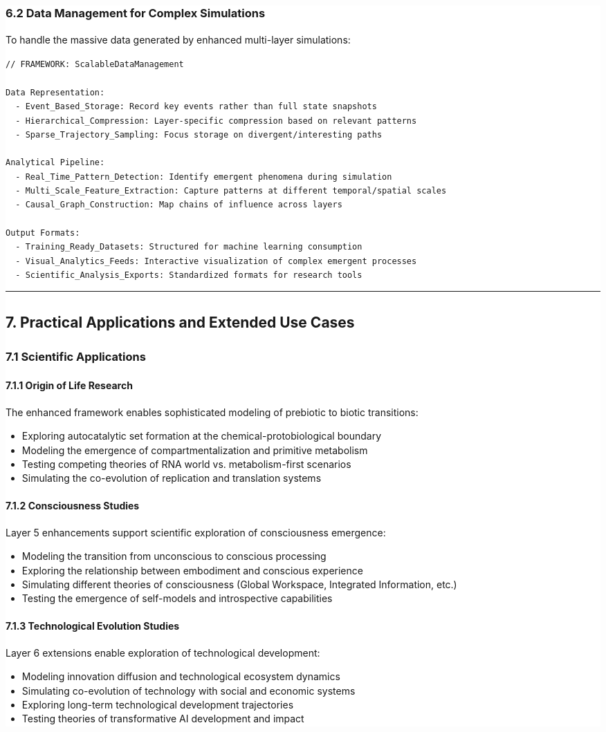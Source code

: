 ### 6.2 Data Management for Complex Simulations

To handle the massive data generated by enhanced multi-layer simulations:

```plaintext
// FRAMEWORK: ScalableDataManagement

Data Representation:
  - Event_Based_Storage: Record key events rather than full state snapshots
  - Hierarchical_Compression: Layer-specific compression based on relevant patterns
  - Sparse_Trajectory_Sampling: Focus storage on divergent/interesting paths

Analytical Pipeline:
  - Real_Time_Pattern_Detection: Identify emergent phenomena during simulation
  - Multi_Scale_Feature_Extraction: Capture patterns at different temporal/spatial scales
  - Causal_Graph_Construction: Map chains of influence across layers

Output Formats:
  - Training_Ready_Datasets: Structured for machine learning consumption
  - Visual_Analytics_Feeds: Interactive visualization of complex emergent processes
  - Scientific_Analysis_Exports: Standardized formats for research tools
```

---

## 7. Practical Applications and Extended Use Cases

### 7.1 Scientific Applications

#### 7.1.1 Origin of Life Research

The enhanced framework enables sophisticated modeling of prebiotic to biotic transitions:

- Exploring autocatalytic set formation at the chemical-protobiological boundary
- Modeling the emergence of compartmentalization and primitive metabolism
- Testing competing theories of RNA world vs. metabolism-first scenarios
- Simulating the co-evolution of replication and translation systems

#### 7.1.2 Consciousness Studies

Layer 5 enhancements support scientific exploration of consciousness emergence:

- Modeling the transition from unconscious to conscious processing
- Exploring the relationship between embodiment and conscious experience
- Simulating different theories of consciousness (Global Workspace, Integrated Information, etc.)
- Testing the emergence of self-models and introspective capabilities

#### 7.1.3 Technological Evolution Studies

Layer 6 extensions enable exploration of technological development:

- Modeling innovation diffusion and technological ecosystem dynamics
- Simulating co-evolution of technology with social and economic systems
- Exploring long-term technological development trajectories
- Testing theories of transformative AI development and impact
